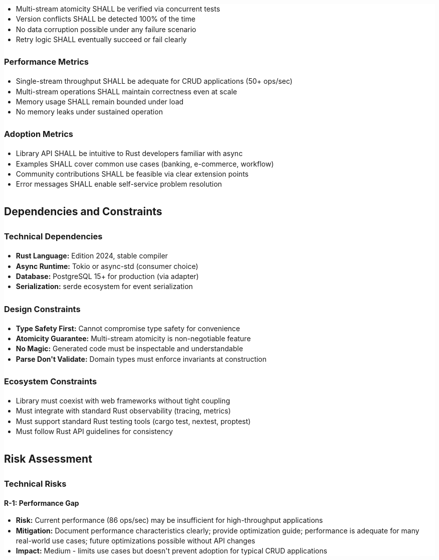 - Multi-stream atomicity SHALL be verified via concurrent tests
- Version conflicts SHALL be detected 100% of the time
- No data corruption possible under any failure scenario
- Retry logic SHALL eventually succeed or fail clearly

### Performance Metrics

- Single-stream throughput SHALL be adequate for CRUD applications (50+ ops/sec)
- Multi-stream operations SHALL maintain correctness even at scale
- Memory usage SHALL remain bounded under load
- No memory leaks under sustained operation

### Adoption Metrics

- Library API SHALL be intuitive to Rust developers familiar with async
- Examples SHALL cover common use cases (banking, e-commerce, workflow)
- Community contributions SHALL be feasible via clear extension points
- Error messages SHALL enable self-service problem resolution

## Dependencies and Constraints

### Technical Dependencies

- **Rust Language:** Edition 2024, stable compiler
- **Async Runtime:** Tokio or async-std (consumer choice)
- **Database:** PostgreSQL 15+ for production (via adapter)
- **Serialization:** serde ecosystem for event serialization

### Design Constraints

- **Type Safety First:** Cannot compromise type safety for convenience
- **Atomicity Guarantee:** Multi-stream atomicity is non-negotiable feature
- **No Magic:** Generated code must be inspectable and understandable
- **Parse Don't Validate:** Domain types must enforce invariants at construction

### Ecosystem Constraints

- Library must coexist with web frameworks without tight coupling
- Must integrate with standard Rust observability (tracing, metrics)
- Must support standard Rust testing tools (cargo test, nextest, proptest)
- Must follow Rust API guidelines for consistency

## Risk Assessment

### Technical Risks

**R-1: Performance Gap**

- **Risk:** Current performance (86 ops/sec) may be insufficient for high-throughput applications
- **Mitigation:** Document performance characteristics clearly; provide optimization guide; performance is adequate for many real-world use cases; future optimizations possible without API changes
- **Impact:** Medium - limits use cases but doesn't prevent adoption for typical CRUD applications
